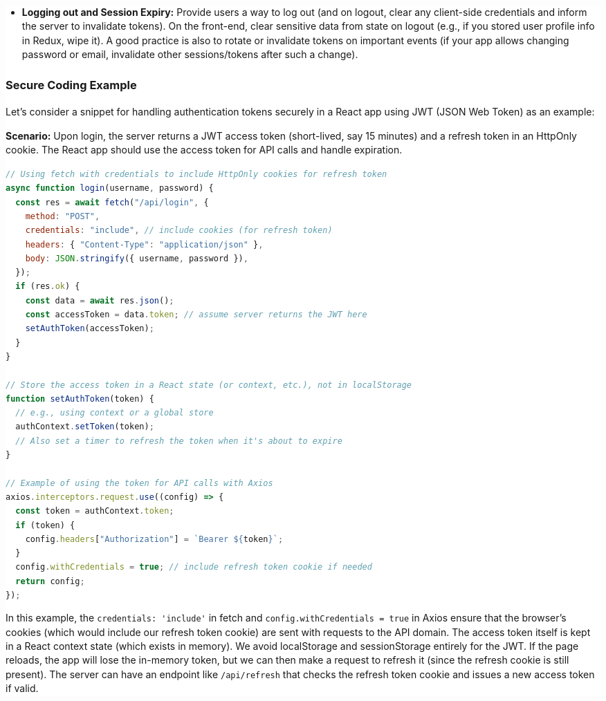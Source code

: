 - **Logging out and Session Expiry:** Provide users a way to log out (and on logout, clear any client-side credentials and inform the server to invalidate tokens). On the front-end, clear sensitive data from state on logout (e.g., if you stored user profile info in Redux, wipe it). A good practice is also to rotate or invalidate tokens on important events (if your app allows changing password or email, invalidate other sessions/tokens after such a change).

### Secure Coding Example

Let’s consider a snippet for handling authentication tokens securely in a React app using JWT (JSON Web Token) as an example:

**Scenario:** Upon login, the server returns a JWT access token (short-lived, say 15 minutes) and a refresh token in an HttpOnly cookie. The React app should use the access token for API calls and handle expiration.

```jsx
// Using fetch with credentials to include HttpOnly cookies for refresh token
async function login(username, password) {
  const res = await fetch("/api/login", {
    method: "POST",
    credentials: "include", // include cookies (for refresh token)
    headers: { "Content-Type": "application/json" },
    body: JSON.stringify({ username, password }),
  });
  if (res.ok) {
    const data = await res.json();
    const accessToken = data.token; // assume server returns the JWT here
    setAuthToken(accessToken);
  }
}

// Store the access token in a React state (or context, etc.), not in localStorage
function setAuthToken(token) {
  // e.g., using context or a global store
  authContext.setToken(token);
  // Also set a timer to refresh the token when it's about to expire
}

// Example of using the token for API calls with Axios
axios.interceptors.request.use((config) => {
  const token = authContext.token;
  if (token) {
    config.headers["Authorization"] = `Bearer ${token}`;
  }
  config.withCredentials = true; // include refresh token cookie if needed
  return config;
});
```

In this example, the `credentials: 'include'` in fetch and `config.withCredentials = true` in Axios ensure that the browser’s cookies (which would include our refresh token cookie) are sent with requests to the API domain. The access token itself is kept in a React context state (which exists in memory). We avoid localStorage and sessionStorage entirely for the JWT. If the page reloads, the app will lose the in-memory token, but we can then make a request to refresh it (since the refresh cookie is still present). The server can have an endpoint like `/api/refresh` that checks the refresh token cookie and issues a new access token if valid.
